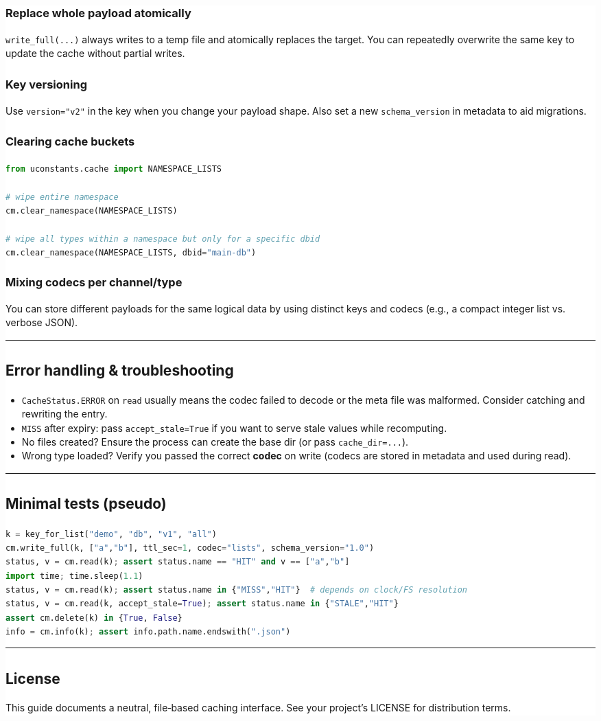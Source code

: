 ### Replace whole payload atomically

`write_full(...)` always writes to a temp file and atomically replaces the target. You can repeatedly overwrite the same key to update the cache without partial writes.

### Key versioning

Use `version="v2"` in the key when you change your payload shape. Also set a new `schema_version` in metadata to aid migrations.

### Clearing cache buckets

```python
from uconstants.cache import NAMESPACE_LISTS

# wipe entire namespace
cm.clear_namespace(NAMESPACE_LISTS)

# wipe all types within a namespace but only for a specific dbid
cm.clear_namespace(NAMESPACE_LISTS, dbid="main-db")
```

### Mixing codecs per channel/type

You can store different payloads for the same logical data by using distinct keys and codecs (e.g., a compact integer list vs. verbose JSON).

---

## Error handling & troubleshooting

- `CacheStatus.ERROR` on `read` usually means the codec failed to decode or the meta file was malformed. Consider catching and rewriting the entry.
- `MISS` after expiry: pass `accept_stale=True` if you want to serve stale values while recomputing.
- No files created? Ensure the process can create the base dir (or pass `cache_dir=...`).
- Wrong type loaded? Verify you passed the correct **codec** on write (codecs are stored in metadata and used during read).

---

## Minimal tests (pseudo)

```python
k = key_for_list("demo", "db", "v1", "all")
cm.write_full(k, ["a","b"], ttl_sec=1, codec="lists", schema_version="1.0")
status, v = cm.read(k); assert status.name == "HIT" and v == ["a","b"]
import time; time.sleep(1.1)
status, v = cm.read(k); assert status.name in {"MISS","HIT"}  # depends on clock/FS resolution
status, v = cm.read(k, accept_stale=True); assert status.name in {"STALE","HIT"}
assert cm.delete(k) in {True, False}
info = cm.info(k); assert info.path.name.endswith(".json")
```

---

## License

This guide documents a neutral, file‑based caching interface. See your project’s LICENSE for distribution terms.
